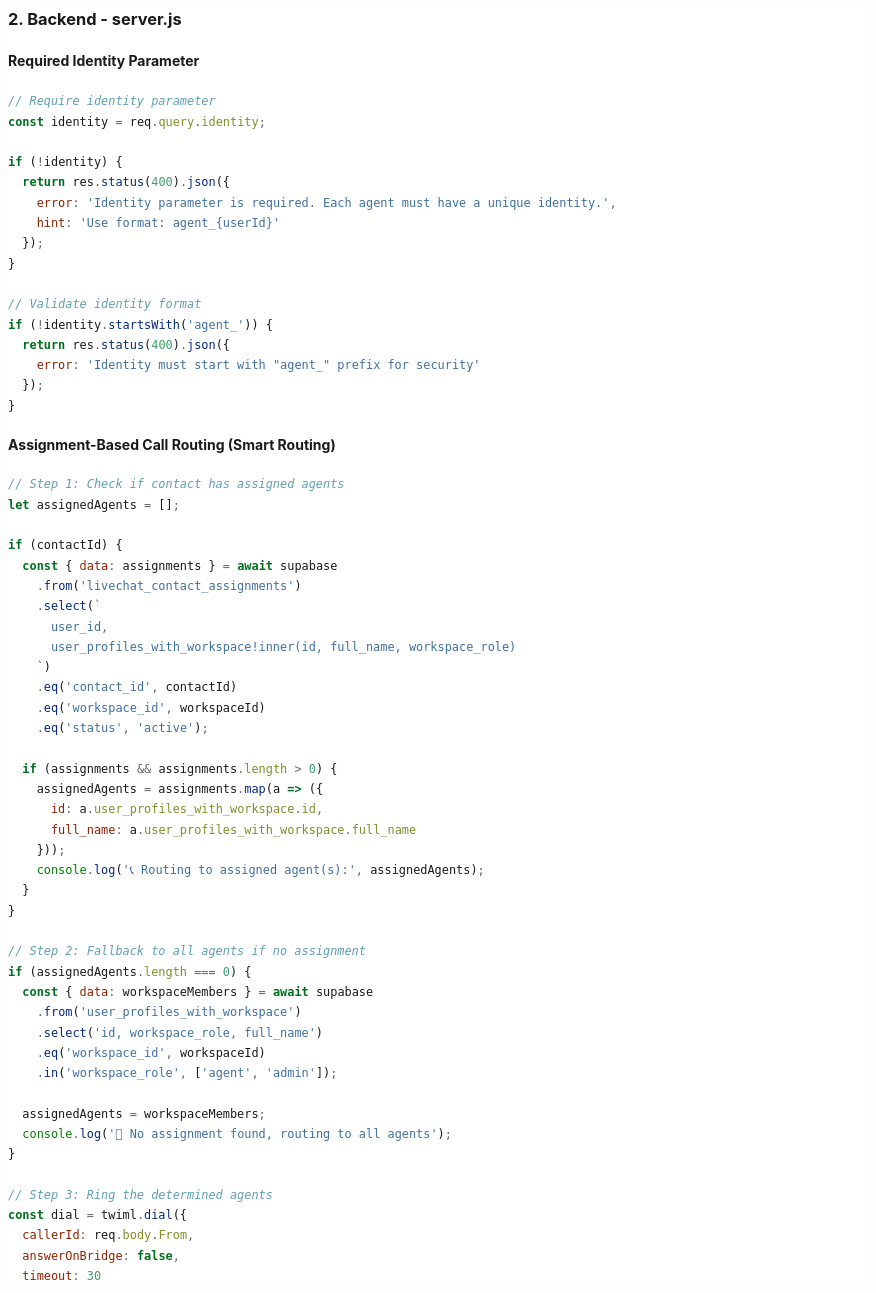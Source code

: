 ### 2. Backend - server.js

#### Required Identity Parameter
```javascript
// Require identity parameter
const identity = req.query.identity;

if (!identity) {
  return res.status(400).json({
    error: 'Identity parameter is required. Each agent must have a unique identity.',
    hint: 'Use format: agent_{userId}'
  });
}

// Validate identity format
if (!identity.startsWith('agent_')) {
  return res.status(400).json({
    error: 'Identity must start with "agent_" prefix for security'
  });
}
```

#### Assignment-Based Call Routing (Smart Routing)
```javascript
// Step 1: Check if contact has assigned agents
let assignedAgents = [];

if (contactId) {
  const { data: assignments } = await supabase
    .from('livechat_contact_assignments')
    .select(`
      user_id,
      user_profiles_with_workspace!inner(id, full_name, workspace_role)
    `)
    .eq('contact_id', contactId)
    .eq('workspace_id', workspaceId)
    .eq('status', 'active');

  if (assignments && assignments.length > 0) {
    assignedAgents = assignments.map(a => ({
      id: a.user_profiles_with_workspace.id,
      full_name: a.user_profiles_with_workspace.full_name
    }));
    console.log('📞 Routing to assigned agent(s):', assignedAgents);
  }
}

// Step 2: Fallback to all agents if no assignment
if (assignedAgents.length === 0) {
  const { data: workspaceMembers } = await supabase
    .from('user_profiles_with_workspace')
    .select('id, workspace_role, full_name')
    .eq('workspace_id', workspaceId)
    .in('workspace_role', ['agent', 'admin']);

  assignedAgents = workspaceMembers;
  console.log('📢 No assignment found, routing to all agents');
}

// Step 3: Ring the determined agents
const dial = twiml.dial({
  callerId: req.body.From,
  answerOnBridge: false,
  timeout: 30
```